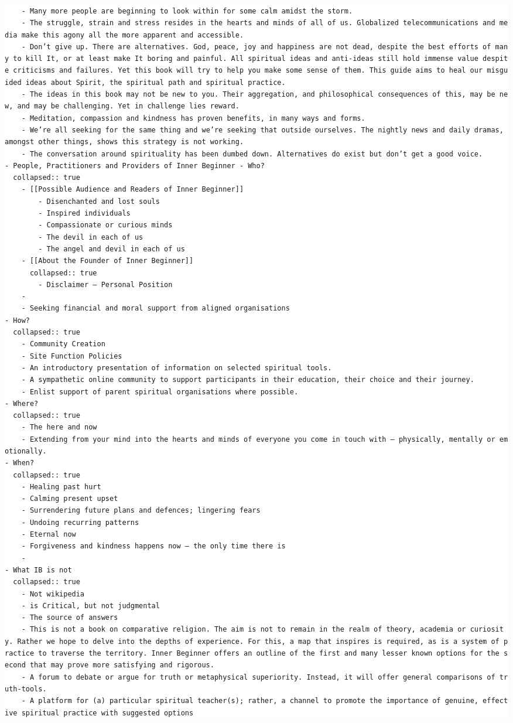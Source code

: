 		- Many more people are beginning to look within for some calm amidst the storm.
		- The struggle, strain and stress resides in the hearts and minds of all of us. Globalized telecommunications and media make this agony all the more apparent and accessible.
		- Don’t give up. There are alternatives. God, peace, joy and happiness are not dead, despite the best efforts of many to kill It, or at least make It boring and painful. All spiritual ideas and anti-ideas still hold immense value despite criticisms and failures. Yet this book will try to help you make some sense of them. This guide aims to heal our misguided ideas about Spirit, the spiritual path and spiritual practice.
		- The ideas in this book may not be new to you. Their aggregation, and philosophical consequences of this, may be new, and may be challenging. Yet in challenge lies reward.
		- Meditation, compassion and kindness has proven benefits, in many ways and forms.
		- We’re all seeking for the same thing and we’re seeking that outside ourselves. The nightly news and daily dramas, amongst other things, shows this strategy is not working.
		- The conversation around spirituality has been dumbed down. Alternatives do exist but don’t get a good voice.
	- People, Practitioners and Providers of Inner Beginner - Who?
	  collapsed:: true
		- [[Possible Audience and Readers of Inner Beginner]]
			- Disenchanted and lost souls
			- Inspired individuals
			- Compassionate or curious minds
			- The devil in each of us
			- The angel and devil in each of us
		- [[About the Founder of Inner Beginner]]
		  collapsed:: true
			- Disclaimer – Personal Position
		-
		- Seeking financial and moral support from aligned organisations
	- How?
	  collapsed:: true
		- Community Creation
		- Site Function Policies
		- An introductory presentation of information on selected spiritual tools.
		- A sympathetic online community to support participants in their education, their choice and their journey.
		- Enlist support of parent spiritual organisations where possible.
	- Where?
	  collapsed:: true
		- The here and now
		- Extending from your mind into the hearts and minds of everyone you come in touch with – physically, mentally or emotionally.
	- When?
	  collapsed:: true
		- Healing past hurt
		- Calming present upset
		- Surrendering future plans and defences; lingering fears
		- Undoing recurring patterns
		- Eternal now
		- Forgiveness and kindness happens now – the only time there is
		-
	- What IB is not
	  collapsed:: true
		- Not wikipedia
		- is Critical, but not judgmental
		- The source of answers
		- This is not a book on comparative religion. The aim is not to remain in the realm of theory, academia or curiosity. Rather we hope to delve into the depths of experience. For this, a map that inspires is required, as is a system of practice to traverse the territory. Inner Beginner offers an outline of the first and many lesser known options for the second that may prove more satisfying and rigorous.
		- A forum to debate or argue for truth or metaphysical superiority. Instead, it will offer general comparisons of truth-tools.
		- A platform for (a) particular spiritual teacher(s); rather, a channel to promote the importance of genuine, effective spiritual practice with suggested options
